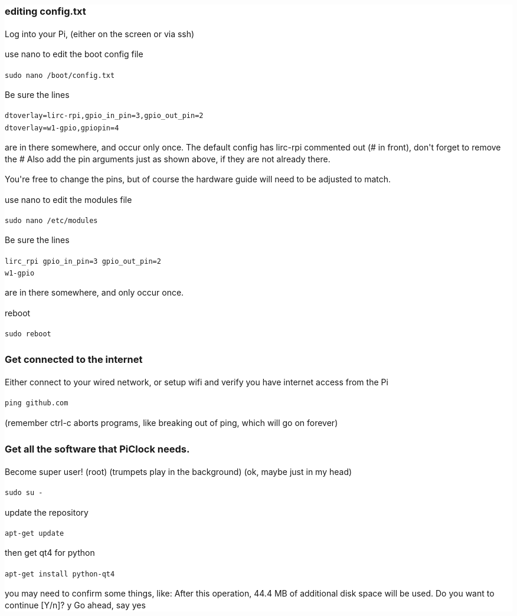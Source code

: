 ### editing config.txt

Log into your Pi, (either on the screen or via ssh)

use nano to edit the boot config file
```
sudo nano /boot/config.txt
``` 
Be sure the lines
``` 
dtoverlay=lirc-rpi,gpio_in_pin=3,gpio_out_pin=2
dtoverlay=w1-gpio,gpiopin=4
```
are in there somewhere, and occur only once.
The default config has lirc-rpi commented out (# in front), don't forget to remove the #
Also add the pin arguments just as shown above, if they are not already there.

You're free to change the pins, but of course the hardware guide will need to
be adjusted to match.

use nano to edit the modules file
```
sudo nano /etc/modules
```
Be sure the lines
```
lirc_rpi gpio_in_pin=3 gpio_out_pin=2
w1-gpio
```
are in there somewhere, and only occur once.

reboot
```
sudo reboot
```

### Get connected to the internet

Either connect to your wired network, or setup wifi and verify you have
internet access from the Pi

```
ping github.com
```
(remember ctrl-c aborts programs, like breaking out of ping, which will
go on forever)

### Get all the software that PiClock needs.

Become super user! (root)  (trumpets play in the background) (ok, maybe
just in my head)
```
sudo su -
```
update the repository
```
apt-get update
```
then get qt4 for python
```
apt-get install python-qt4
```
you may need to confirm some things, like:
After this operation, 44.4 MB of additional disk space will be used.
Do you want to continue [Y/n]? y
Go ahead, say yes
